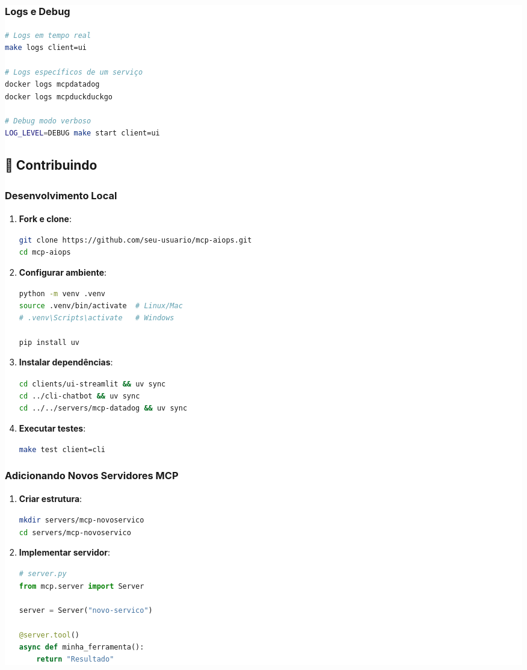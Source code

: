 ### Logs e Debug

```bash
# Logs em tempo real
make logs client=ui

# Logs específicos de um serviço
docker logs mcpdatadog
docker logs mcpduckduckgo

# Debug modo verboso
LOG_LEVEL=DEBUG make start client=ui
```

## 🤝 Contribuindo

### Desenvolvimento Local

1. **Fork e clone**:
   ```bash
   git clone https://github.com/seu-usuario/mcp-aiops.git
   cd mcp-aiops
   ```

2. **Configurar ambiente**:
   ```bash
   python -m venv .venv
   source .venv/bin/activate  # Linux/Mac
   # .venv\Scripts\activate   # Windows
   
   pip install uv
   ```

3. **Instalar dependências**:
   ```bash
   cd clients/ui-streamlit && uv sync
   cd ../cli-chatbot && uv sync
   cd ../../servers/mcp-datadog && uv sync
   ```

4. **Executar testes**:
   ```bash
   make test client=cli
   ```

### Adicionando Novos Servidores MCP

1. **Criar estrutura**:
   ```bash
   mkdir servers/mcp-novoservico
   cd servers/mcp-novoservico
   ```

2. **Implementar servidor**:
   ```python
   # server.py
   from mcp.server import Server
   
   server = Server("novo-servico")
   
   @server.tool()
   async def minha_ferramenta():
       return "Resultado"
   ```

